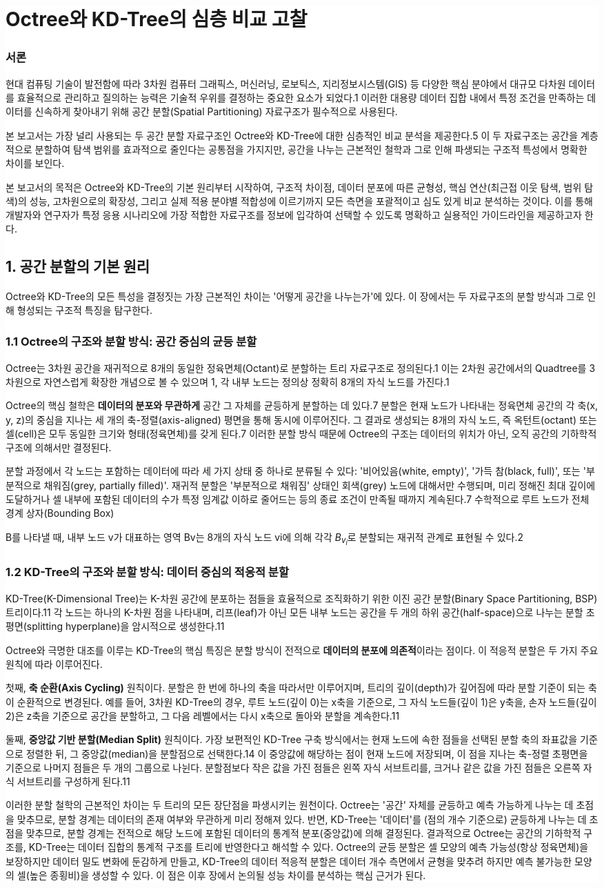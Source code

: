 # Octree와 KD-Tree의 심층 비교 고찰

### 서론

현대 컴퓨팅 기술이 발전함에 따라 3차원 컴퓨터 그래픽스, 머신러닝, 로보틱스, 지리정보시스템(GIS) 등 다양한 핵심 분야에서 대규모 다차원 데이터를 효율적으로 관리하고 질의하는 능력은 기술적 우위를 결정하는 중요한 요소가 되었다.1 이러한 대용량 데이터 집합 내에서 특정 조건을 만족하는 데이터를 신속하게 찾아내기 위해 공간 분할(Spatial Partitioning) 자료구조가 필수적으로 사용된다.

본 보고서는 가장 널리 사용되는 두 공간 분할 자료구조인 Octree와 KD-Tree에 대한 심층적인 비교 분석을 제공한다.5 이 두 자료구조는 공간을 계층적으로 분할하여 탐색 범위를 효과적으로 줄인다는 공통점을 가지지만, 공간을 나누는 근본적인 철학과 그로 인해 파생되는 구조적 특성에서 명확한 차이를 보인다.

본 보고서의 목적은 Octree와 KD-Tree의 기본 원리부터 시작하여, 구조적 차이점, 데이터 분포에 따른 균형성, 핵심 연산(최근접 이웃 탐색, 범위 탐색)의 성능, 고차원으로의 확장성, 그리고 실제 적용 분야별 적합성에 이르기까지 모든 측면을 포괄적이고 심도 있게 비교 분석하는 것이다. 이를 통해 개발자와 연구자가 특정 응용 시나리오에 가장 적합한 자료구조를 정보에 입각하여 선택할 수 있도록 명확하고 실용적인 가이드라인을 제공하고자 한다.

## 1.  공간 분할의 기본 원리

Octree와 KD-Tree의 모든 특성을 결정짓는 가장 근본적인 차이는 '어떻게 공간을 나누는가'에 있다. 이 장에서는 두 자료구조의 분할 방식과 그로 인해 형성되는 구조적 특징을 탐구한다.

### 1.1  Octree의 구조와 분할 방식: 공간 중심의 균등 분할

Octree는 3차원 공간을 재귀적으로 8개의 동일한 정육면체(Octant)로 분할하는 트리 자료구조로 정의된다.1 이는 2차원 공간에서의 Quadtree를 3차원으로 자연스럽게 확장한 개념으로 볼 수 있으며 1, 각 내부 노드는 정의상 정확히 8개의 자식 노드를 가진다.1

Octree의 핵심 철학은 **데이터의 분포와 무관하게** 공간 그 자체를 균등하게 분할하는 데 있다.7 분할은 현재 노드가 나타내는 정육면체 공간의 각 축(x, y, z)의 중심을 지나는 세 개의 축-정렬(axis-aligned) 평면을 통해 동시에 이루어진다. 그 결과로 생성되는 8개의 자식 노드, 즉 옥턴트(octant) 또는 셀(cell)은 모두 동일한 크기와 형태(정육면체)를 갖게 된다.7 이러한 분할 방식 때문에 Octree의 구조는 데이터의 위치가 아닌, 오직 공간의 기하학적 구조에 의해서만 결정된다.

분할 과정에서 각 노드는 포함하는 데이터에 따라 세 가지 상태 중 하나로 분류될 수 있다: '비어있음(white, empty)', '가득 참(black, full)', 또는 '부분적으로 채워짐(grey, partially filled)'. 재귀적 분할은 '부분적으로 채워짐' 상태인 회색(grey) 노드에 대해서만 수행되며, 미리 정해진 최대 깊이에 도달하거나 셀 내부에 포함된 데이터의 수가 특정 임계값 이하로 줄어드는 등의 종료 조건이 만족될 때까지 계속된다.7 수학적으로 루트 노드가 전체 경계 상자(Bounding Box) 

B를 나타낼 때, 내부 노드 v가 대표하는 영역 Bv는 8개의 자식 노드 vi에 의해 각각 $B_{v_i}$로 분할되는 재귀적 관계로 표현될 수 있다.2

### 1.2  KD-Tree의 구조와 분할 방식: 데이터 중심의 적응적 분할

KD-Tree(K-Dimensional Tree)는 K-차원 공간에 분포하는 점들을 효율적으로 조직화하기 위한 이진 공간 분할(Binary Space Partitioning, BSP) 트리이다.11 각 노드는 하나의 K-차원 점을 나타내며, 리프(leaf)가 아닌 모든 내부 노드는 공간을 두 개의 하위 공간(half-space)으로 나누는 분할 초평면(splitting hyperplane)을 암시적으로 생성한다.11

Octree와 극명한 대조를 이루는 KD-Tree의 핵심 특징은 분할 방식이 전적으로 **데이터의 분포에 의존적**이라는 점이다. 이 적응적 분할은 두 가지 주요 원칙에 따라 이루어진다.

첫째, **축 순환(Axis Cycling)** 원칙이다. 분할은 한 번에 하나의 축을 따라서만 이루어지며, 트리의 깊이(depth)가 깊어짐에 따라 분할 기준이 되는 축이 순환적으로 변경된다. 예를 들어, 3차원 KD-Tree의 경우, 루트 노드(깊이 0)는 x축을 기준으로, 그 자식 노드들(깊이 1)은 y축을, 손자 노드들(깊이 2)은 z축을 기준으로 공간을 분할하고, 그 다음 레벨에서는 다시 x축으로 돌아와 분할을 계속한다.11

둘째, **중앙값 기반 분할(Median Split)** 원칙이다. 가장 보편적인 KD-Tree 구축 방식에서는 현재 노드에 속한 점들을 선택된 분할 축의 좌표값을 기준으로 정렬한 뒤, 그 중앙값(median)을 분할점으로 선택한다.14 이 중앙값에 해당하는 점이 현재 노드에 저장되며, 이 점을 지나는 축-정렬 초평면을 기준으로 나머지 점들은 두 개의 그룹으로 나뉜다. 분할점보다 작은 값을 가진 점들은 왼쪽 자식 서브트리를, 크거나 같은 값을 가진 점들은 오른쪽 자식 서브트리를 구성하게 된다.11

이러한 분할 철학의 근본적인 차이는 두 트리의 모든 장단점을 파생시키는 원천이다. Octree는 '공간' 자체를 균등하고 예측 가능하게 나누는 데 초점을 맞추므로, 분할 경계는 데이터의 존재 여부와 무관하게 미리 정해져 있다. 반면, KD-Tree는 '데이터'를 (점의 개수 기준으로) 균등하게 나누는 데 초점을 맞추므로, 분할 경계는 전적으로 해당 노드에 포함된 데이터의 통계적 분포(중앙값)에 의해 결정된다. 결과적으로 Octree는 공간의 기하학적 구조를, KD-Tree는 데이터 집합의 통계적 구조를 트리에 반영한다고 해석할 수 있다. Octree의 균등 분할은 셀 모양의 예측 가능성(항상 정육면체)을 보장하지만 데이터 밀도 변화에 둔감하게 만들고, KD-Tree의 데이터 적응적 분할은 데이터 개수 측면에서 균형을 맞추려 하지만 예측 불가능한 모양의 셀(높은 종횡비)을 생성할 수 있다. 이 점은 이후 장에서 논의될 성능 차이를 분석하는 핵심 근거가 된다.
